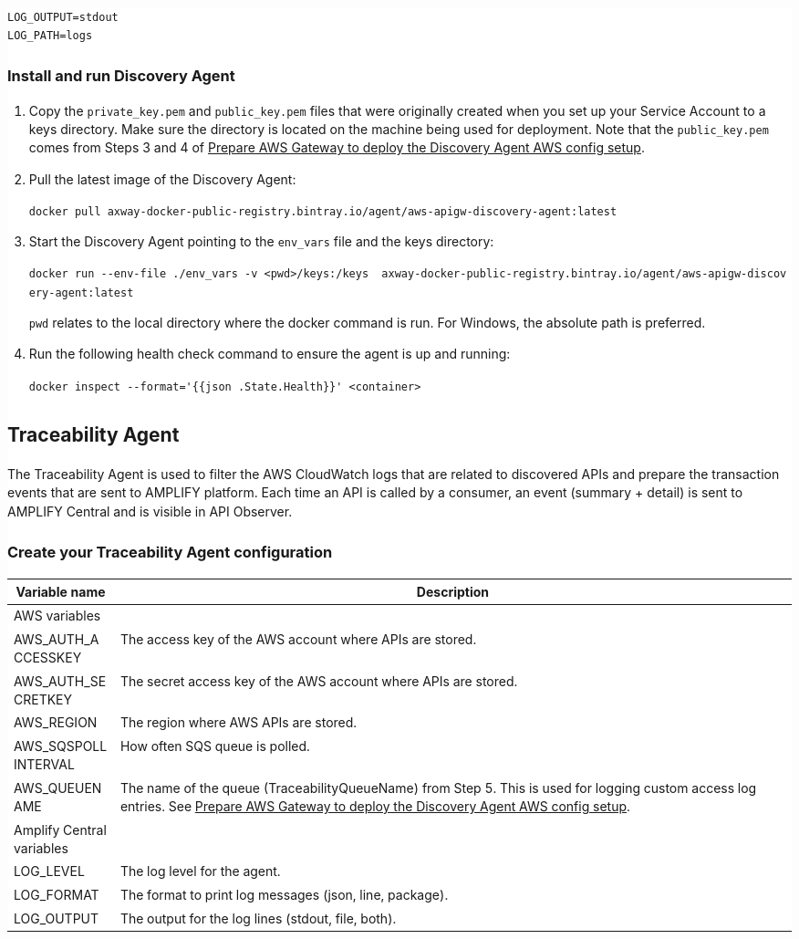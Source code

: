 ```
LOG_OUTPUT=stdout
LOG_PATH=logs
```

### Install and run Discovery Agent

1. Copy the `private_key.pem` and `public_key.pem` files that were originally created when you set up your Service Account to a keys directory. Make sure the directory is located on the machine being used for deployment. Note that the `public_key.pem` comes from Steps 3 and 4 of [Prepare AWS Gateway to deploy the Discovery Agent AWS config setup](/docs/central/connect-aws-gateway/prepare-aws-api-gateway/).
2. Pull the latest image of the Discovery Agent:

   ```
   docker pull axway-docker-public-registry.bintray.io/agent/aws-apigw-discovery-agent:latest
   ```
3. Start the Discovery Agent pointing to the `env_vars` file and the keys directory:

   ```
   docker run --env-file ./env_vars -v <pwd>/keys:/keys  axway-docker-public-registry.bintray.io/agent/aws-apigw-discovery-agent:latest
   ```

   `pwd` relates to the local directory where the docker command is run. For Windows, the absolute path is preferred.
4. Run the following health check command to ensure the agent is up and running:

   ```
   docker inspect --format='{{json .State.Health}}' <container>
   ```

## Traceability Agent

The Traceability Agent is used to filter the AWS CloudWatch logs that are related to discovered APIs and prepare the transaction events that are sent to AMPLIFY platform. Each time an API is called by a consumer, an event (summary + detail) is sent to AMPLIFY Central and is visible in API Observer.

### Create your Traceability Agent configuration



| Variable name                  | Description                                                                                                                                                                                                                                                                                                           |
| ------------------------------ | --------------------------------------------------------------------------------------------------------------------------------------------------------------------------------------------------------------------------------------------------------------------------------------------------------------------- |
| AWS variables                  |                                                                                                                                                                                                                                                                                                                       |
| AWS_AUTH_ACCESSKEY             | The access key of the AWS account where APIs are stored.                                                                                                                                                                                                                                                              |
| AWS_AUTH_SECRETKEY             | The secret access key of the AWS account where APIs are stored.                                                                                                                                                                                                                                                       |
| AWS_REGION                     | The region where AWS APIs are stored.                                                                                                                                                                                                                                                                                 |
| AWS_SQSPOLLINTERVAL            | How often SQS queue is polled.                                                                                                                                                                                                                                                                                        |
| AWS_QUEUENAME                  | The name of the queue (TraceabilityQueueName) from Step 5. This is used for logging custom access log entries. See [Prepare AWS Gateway to deploy the Discovery Agent AWS config setup](/docs/central/connect-aws-gateway/prepare-aws-api-gateway/).                                                                  |
| Amplify Central variables      |                                                                                                                                                                                                                                                                                                                       |
| LOG_LEVEL                      | The log level for the agent.                                                                                                                                                                                                                                                                                          |
| LOG_FORMAT                     | The format to print log messages (json, line, package).                                                                                                                                                                                                                                                               |
| LOG_OUTPUT                     | The output for the log lines (stdout, file, both).                                                                                                                                                                                                                                                                    |